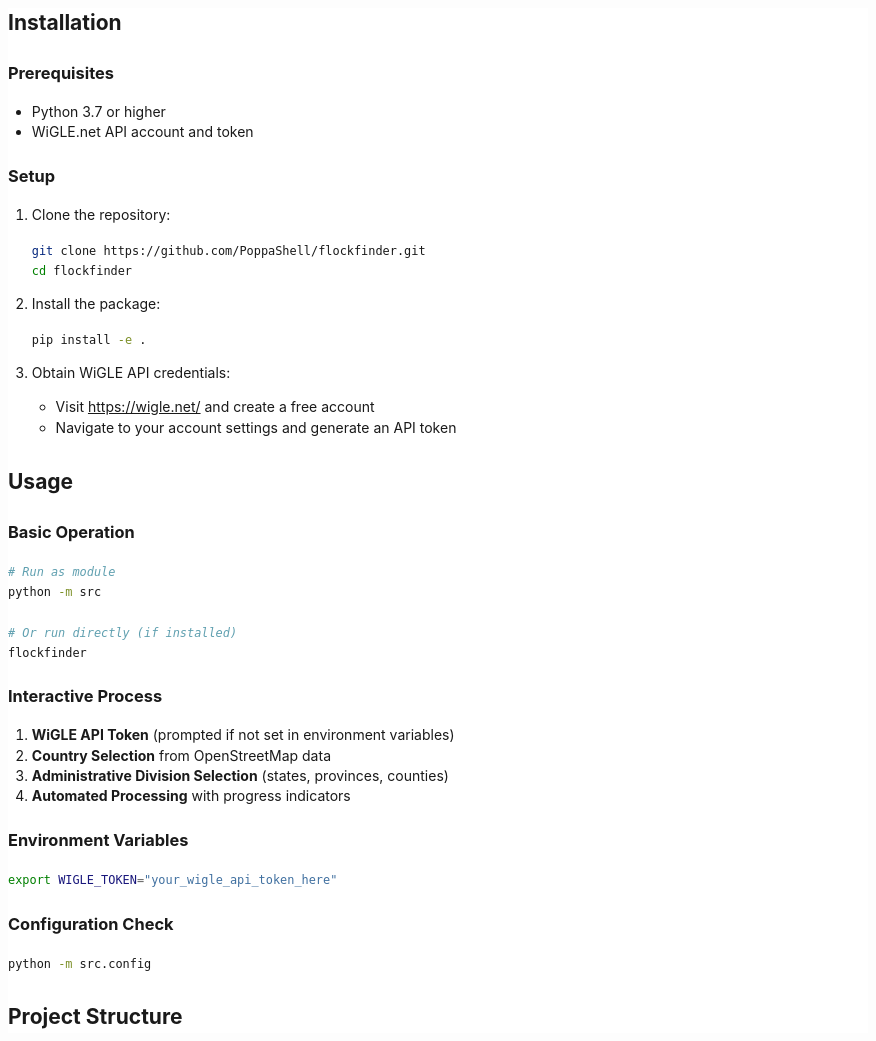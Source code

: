 ## Installation

### Prerequisites
- Python 3.7 or higher
- WiGLE.net API account and token

### Setup
1. Clone the repository:
   ```bash
   git clone https://github.com/PoppaShell/flockfinder.git
   cd flockfinder
   ```

2. Install the package:
   ```bash
   pip install -e .
   ```

3. Obtain WiGLE API credentials:
   - Visit https://wigle.net/ and create a free account
   - Navigate to your account settings and generate an API token

## Usage

### Basic Operation
```bash
# Run as module
python -m src

# Or run directly (if installed)
flockfinder
```

### Interactive Process
1. **WiGLE API Token** (prompted if not set in environment variables)
2. **Country Selection** from OpenStreetMap data
3. **Administrative Division Selection** (states, provinces, counties)
4. **Automated Processing** with progress indicators

### Environment Variables
```bash
export WIGLE_TOKEN="your_wigle_api_token_here"
```

### Configuration Check
```bash
python -m src.config
```

## Project Structure
